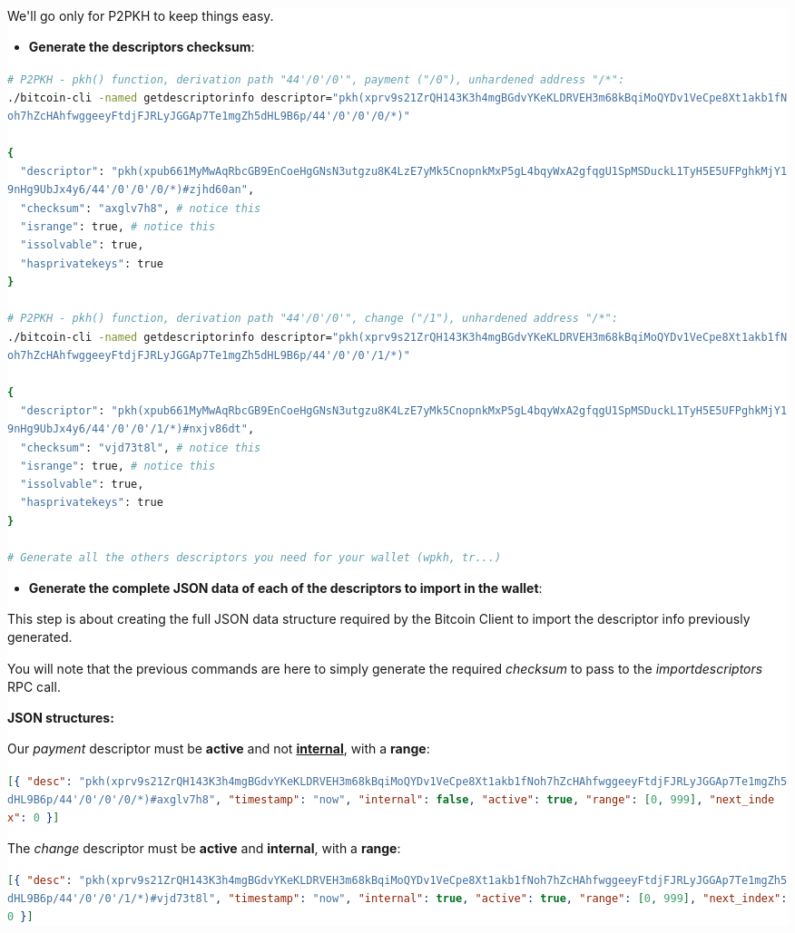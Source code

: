 We'll go only for P2PKH to keep things easy.


- **Generate the descriptors checksum**:

```bash
# P2PKH - pkh() function, derivation path "44'/0'/0'", payment ("/0"), unhardened address "/*":
./bitcoin-cli -named getdescriptorinfo descriptor="pkh(xprv9s21ZrQH143K3h4mgBGdvYKeKLDRVEH3m68kBqiMoQYDv1VeCpe8Xt1akb1fNoh7hZcHAhfwggeeyFtdjFJRLyJGGAp7Te1mgZh5dHL9B6p/44'/0'/0'/0/*)"

{
  "descriptor": "pkh(xpub661MyMwAqRbcGB9EnCoeHgGNsN3utgzu8K4LzE7yMk5CnopnkMxP5gL4bqyWxA2gfqgU1SpMSDuckL1TyH5E5UFPghkMjY19nHg9UbJx4y6/44'/0'/0'/0/*)#zjhd60an",
  "checksum": "axglv7h8", # notice this
  "isrange": true, # notice this
  "issolvable": true,
  "hasprivatekeys": true
}

# P2PKH - pkh() function, derivation path "44'/0'/0'", change ("/1"), unhardened address "/*":
./bitcoin-cli -named getdescriptorinfo descriptor="pkh(xprv9s21ZrQH143K3h4mgBGdvYKeKLDRVEH3m68kBqiMoQYDv1VeCpe8Xt1akb1fNoh7hZcHAhfwggeeyFtdjFJRLyJGGAp7Te1mgZh5dHL9B6p/44'/0'/0'/1/*)"

{
  "descriptor": "pkh(xpub661MyMwAqRbcGB9EnCoeHgGNsN3utgzu8K4LzE7yMk5CnopnkMxP5gL4bqyWxA2gfqgU1SpMSDuckL1TyH5E5UFPghkMjY19nHg9UbJx4y6/44'/0'/0'/1/*)#nxjv86dt",
  "checksum": "vjd73t8l", # notice this
  "isrange": true, # notice this
  "issolvable": true,
  "hasprivatekeys": true
}

# Generate all the others descriptors you need for your wallet (wpkh, tr...)
```

- **Generate the complete JSON data of each of the descriptors to import in the wallet**:

This step is about creating the full JSON data structure required by the Bitcoin Client to import the descriptor info previously generated.

You will note that the previous commands are here to simply generate the required *checksum* to pass to the *importdescriptors* RPC call.

**JSON structures:**

Our *payment* descriptor must be **active** and not **[internal](https://bitcoincore.org/en/doc/22.0.0/rpc/wallet/importdescriptors/)**, with a **range**:

```json
[{ "desc": "pkh(xprv9s21ZrQH143K3h4mgBGdvYKeKLDRVEH3m68kBqiMoQYDv1VeCpe8Xt1akb1fNoh7hZcHAhfwggeeyFtdjFJRLyJGGAp7Te1mgZh5dHL9B6p/44'/0'/0'/0/*)#axglv7h8", "timestamp": "now", "internal": false, "active": true, "range": [0, 999], "next_index": 0 }]
```

The *change* descriptor must be **active** and **internal**, with a **range**:

```json
[{ "desc": "pkh(xprv9s21ZrQH143K3h4mgBGdvYKeKLDRVEH3m68kBqiMoQYDv1VeCpe8Xt1akb1fNoh7hZcHAhfwggeeyFtdjFJRLyJGGAp7Te1mgZh5dHL9B6p/44'/0'/0'/1/*)#vjd73t8l", "timestamp": "now", "internal": true, "active": true, "range": [0, 999], "next_index": 0 }]
```

